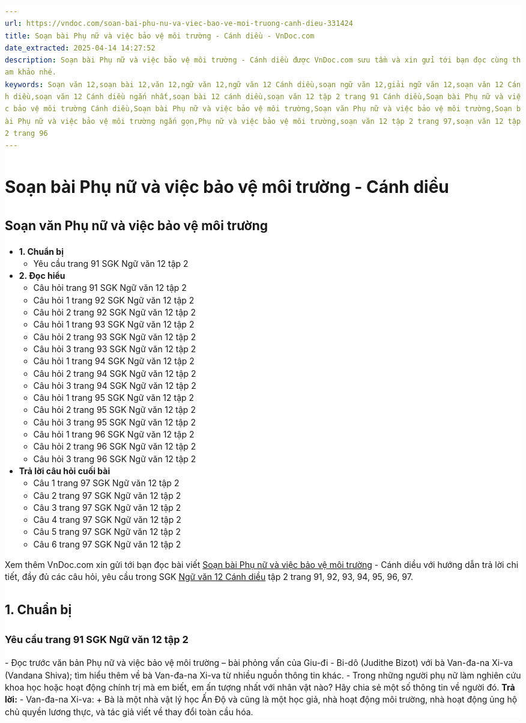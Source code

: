 ```yaml
---
url: https://vndoc.com/soan-bai-phu-nu-va-viec-bao-ve-moi-truong-canh-dieu-331424
title: Soạn bài Phụ nữ và việc bảo vệ môi trường - Cánh diều - VnDoc.com
date_extracted: 2025-04-14 14:27:52
description: Soạn bài Phụ nữ và việc bảo vệ môi trường - Cánh diều được VnDoc.com sưu tầm và xin gửi tới bạn đọc cùng tham khảo nhé.
keywords: Soạn văn 12,soạn bài 12,văn 12,ngữ văn 12,ngữ văn 12 Cánh diều,soạn ngữ văn 12,giải ngữ văn 12,soạn văn 12 Cánh diều,soạn văn 12 Cánh diều ngắn nhất,soạn bài 12 cánh diều,soạn văn 12 tập 2 trang 91 Cánh diều,Soạn bài Phụ nữ và việc bảo vệ môi trường Cánh diều,Soạn bài Phụ nữ và việc bảo vệ môi trường,Soạn văn Phụ nữ và việc bảo vệ môi trường,Soạn bài Phụ nữ và việc bảo vệ môi trường ngắn gọn,Phụ nữ và việc bảo vệ môi trường,soạn văn 12 tập 2 trang 97,soạn văn 12 tập 2 trang 96
---
```


# Soạn bài Phụ nữ và việc bảo vệ môi trường - Cánh diều
## Soạn văn Phụ nữ và việc bảo vệ môi trường
  * **1\. Chuẩn bị**
    * Yêu cầu trang 91 SGK Ngữ văn 12 tập 2
  * **2\. Đọc hiểu**
    * Câu hỏi trang 91 SGK Ngữ văn 12 tập 2
    * Câu hỏi 1 trang 92 SGK Ngữ văn 12 tập 2
    * Câu hỏi 2 trang 92 SGK Ngữ văn 12 tập 2
    * Câu hỏi 1 trang 93 SGK Ngữ văn 12 tập 2
    * Câu hỏi 2 trang 93 SGK Ngữ văn 12 tập 2
    * Câu hỏi 3 trang 93 SGK Ngữ văn 12 tập 2
    * Câu hỏi 1 trang 94 SGK Ngữ văn 12 tập 2
    * Câu hỏi 2 trang 94 SGK Ngữ văn 12 tập 2
    * Câu hỏi 3 trang 94 SGK Ngữ văn 12 tập 2
    * Câu hỏi 1 trang 95 SGK Ngữ văn 12 tập 2
    * Câu hỏi 2 trang 95 SGK Ngữ văn 12 tập 2
    * Câu hỏi 3 trang 95 SGK Ngữ văn 12 tập 2
    * Câu hỏi 1 trang 96 SGK Ngữ văn 12 tập 2
    * Câu hỏi 2 trang 96 SGK Ngữ văn 12 tập 2
    * Câu hỏi 3 trang 96 SGK Ngữ văn 12 tập 2
  * **Trả lời câu hỏi cuối bài**
    * Câu 1 trang 97 SGK Ngữ văn 12 tập 2
    * Câu 2 trang 97 SGK Ngữ văn 12 tập 2
    * Câu 3 trang 97 SGK Ngữ văn 12 tập 2
    * Câu 4 trang 97 SGK Ngữ văn 12 tập 2
    * Câu 5 trang 97 SGK Ngữ văn 12 tập 2
    * Câu 6 trang 97 SGK Ngữ văn 12 tập 2

Xem thêm
VnDoc.com xin gửi tới bạn đọc bài viết [Soạn bài Phụ nữ và việc bảo vệ môi trường](<https://vndoc.com/soan-bai-phu-nu-va-viec-bao-ve-moi-truong-canh-dieu-331424>) \- Cánh diều với hướng dẫn trả lời chi tiết, đầy đủ các câu hỏi, yêu cầu trong SGK [Ngữ văn 12 Cánh diều](<https://vndoc.com/soan-van-12-canh-dieu>) tập 2 trang 91, 92, 93, 94, 95, 96, 97.
## 1\. Chuẩn bị
### Yêu cầu trang 91 SGK Ngữ văn 12 tập 2
\- Đọc trước văn bản Phụ nữ và việc bảo vệ môi trường – bài phỏng vấn của Giu-đi - Bi-dô \(Judithe Bizot\) với bà Van-đa-na Xi-va \(Vandana Shiva\); tìm hiểu thêm về bà Van-đa-na Xi-va từ nhiều nguồn thông tin khác.
\- Trong những người phụ nữ làm nghiên cứu khoa học hoặc hoạt động chính trị mà em biết, em ấn tượng nhất với nhân vật nào? Hãy chia sẻ một số thông tin về người đó.
**Trả lời:**
\- Van-đa-na Xi-va:
\+ Bà là một nhà vật lý học Ấn Độ và cũng là một học giả, nhà hoạt động môi trường, nhà hoạt động ủng hộ chủ quyền lương thực, và tác giả viết về thay đổi toàn cầu hóa.